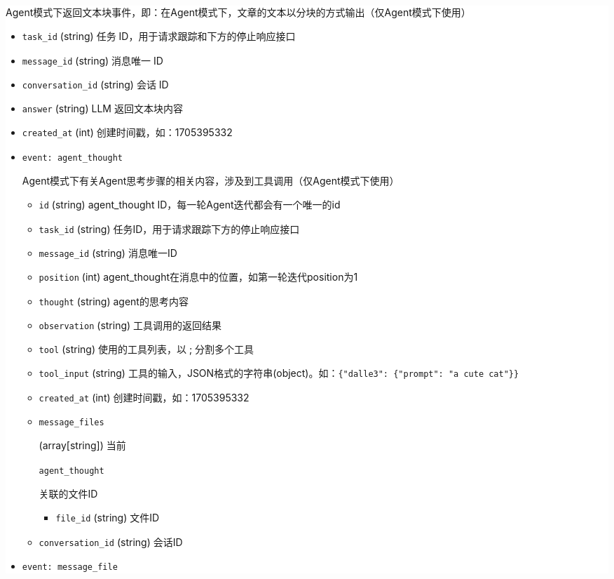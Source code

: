    

  Agent模式下返回文本块事件，即：在Agent模式下，文章的文本以分块的方式输出（仅Agent模式下使用）

  - `task_id` (string) 任务 ID，用于请求跟踪和下方的停止响应接口
  - `message_id` (string) 消息唯一 ID
  - `conversation_id` (string) 会话 ID
  - `answer` (string) LLM 返回文本块内容
  - `created_at` (int) 创建时间戳，如：1705395332

- ```
  event: agent_thought
  ```

   

  Agent模式下有关Agent思考步骤的相关内容，涉及到工具调用（仅Agent模式下使用）

  - `id` (string) agent_thought ID，每一轮Agent迭代都会有一个唯一的id

  - `task_id` (string) 任务ID，用于请求跟踪下方的停止响应接口

  - `message_id` (string) 消息唯一ID

  - `position` (int) agent_thought在消息中的位置，如第一轮迭代position为1

  - `thought` (string) agent的思考内容

  - `observation` (string) 工具调用的返回结果

  - `tool` (string) 使用的工具列表，以 ; 分割多个工具

  - `tool_input` (string) 工具的输入，JSON格式的字符串(object)。如：`{"dalle3": {"prompt": "a cute cat"}}`

  - `created_at` (int) 创建时间戳，如：1705395332

  - ```
    message_files
    ```

     

    (array[string]) 当前

     

    ```
    agent_thought
    ```

     

    关联的文件ID

    - `file_id` (string) 文件ID

  - `conversation_id` (string) 会话ID

- ```
  event: message_file
  ```
